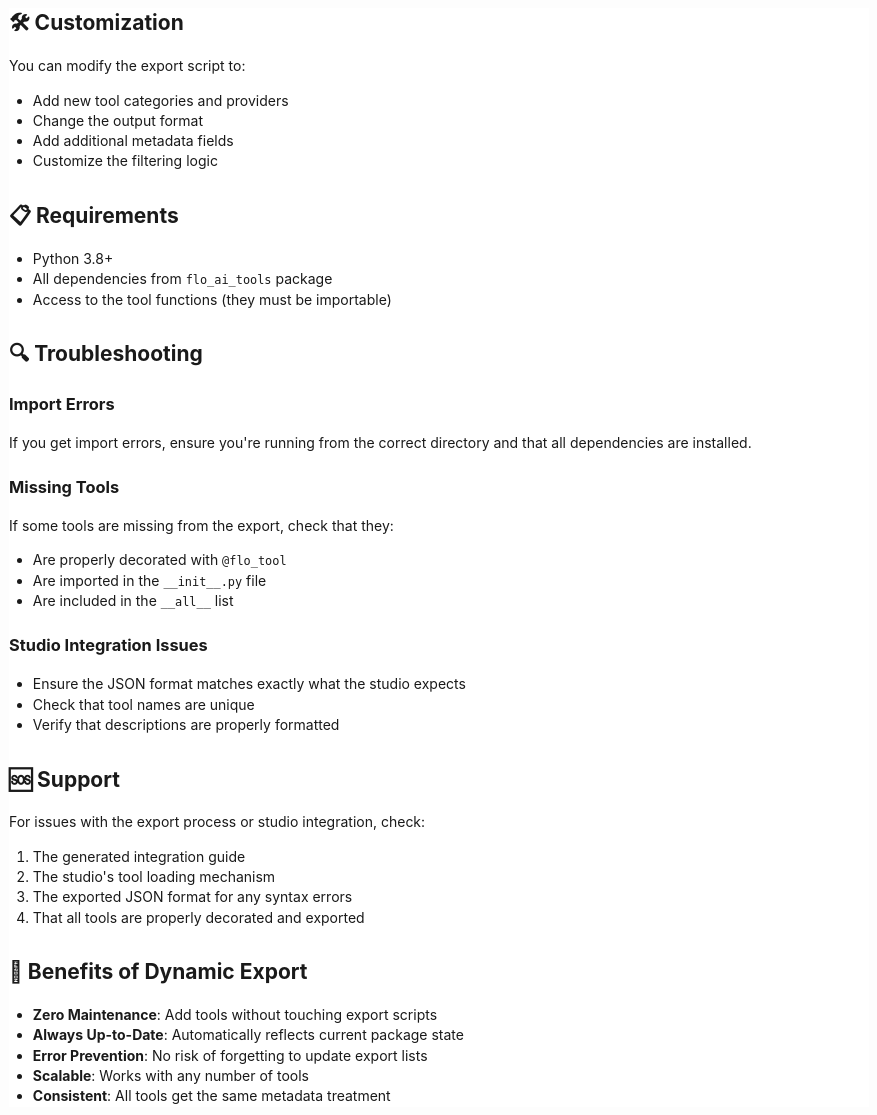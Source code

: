 ## 🛠️ Customization

You can modify the export script to:

- Add new tool categories and providers
- Change the output format
- Add additional metadata fields
- Customize the filtering logic

## 📋 Requirements

- Python 3.8+
- All dependencies from `flo_ai_tools` package
- Access to the tool functions (they must be importable)

## 🔍 Troubleshooting

### Import Errors
If you get import errors, ensure you're running from the correct directory and that all dependencies are installed.

### Missing Tools
If some tools are missing from the export, check that they:
- Are properly decorated with `@flo_tool`
- Are imported in the `__init__.py` file
- Are included in the `__all__` list

### Studio Integration Issues
- Ensure the JSON format matches exactly what the studio expects
- Check that tool names are unique
- Verify that descriptions are properly formatted

## 🆘 Support

For issues with the export process or studio integration, check:
1. The generated integration guide
2. The studio's tool loading mechanism
3. The exported JSON format for any syntax errors
4. That all tools are properly decorated and exported

## 🎯 Benefits of Dynamic Export

- **Zero Maintenance**: Add tools without touching export scripts
- **Always Up-to-Date**: Automatically reflects current package state
- **Error Prevention**: No risk of forgetting to update export lists
- **Scalable**: Works with any number of tools
- **Consistent**: All tools get the same metadata treatment
